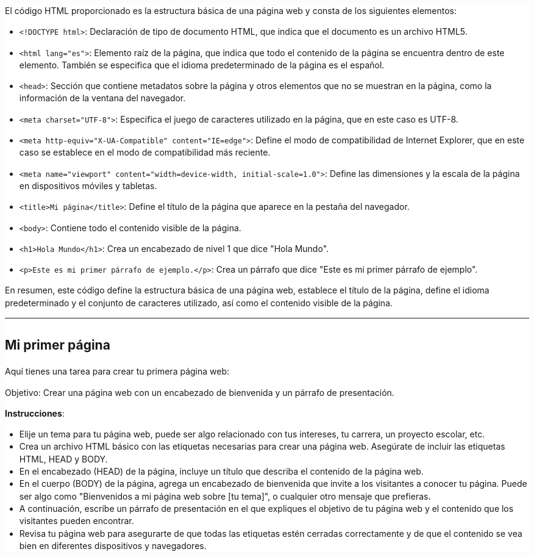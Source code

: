 El código HTML proporcionado es la estructura básica de una página web y consta de los siguientes elementos:

- `<!DOCTYPE html>`: Declaración de tipo de documento HTML, que indica que el documento es un archivo HTML5.

- `<html lang="es">`: Elemento raíz de la página, que indica que todo el contenido de la página se encuentra dentro de este elemento. También se especifica que el idioma predeterminado de la página es el español.

- `<head>`: Sección que contiene metadatos sobre la página y otros elementos que no se muestran en la página, como la información de la ventana del navegador.

- `<meta charset="UTF-8">`: Especifica el juego de caracteres utilizado en la página, que en este caso es UTF-8.

- `<meta http-equiv="X-UA-Compatible" content="IE=edge">`: Define el modo de compatibilidad de Internet Explorer, que en este caso se establece en el modo de compatibilidad más reciente.

- `<meta name="viewport" content="width=device-width, initial-scale=1.0">`: Define las dimensiones y la escala de la página en dispositivos móviles y tabletas.

- `<title>Mi página</title>`: Define el título de la página que aparece en la pestaña del navegador.

- `<body>`: Contiene todo el contenido visible de la página.

- `<h1>Hola Mundo</h1>`: Crea un encabezado de nivel 1 que dice "Hola Mundo".

- `<p>Este es mi primer párrafo de ejemplo.</p>`: Crea un párrafo que dice "Este es mi primer párrafo de ejemplo".

En resumen, este código define la estructura básica de una página web, establece el título de la página, define el idioma predeterminado y el conjunto de caracteres utilizado, así como el contenido visible de la página.

---
## Mi primer página
Aquí tienes una tarea para crear tu primera página web:

Objetivo: Crear una página web con un encabezado de bienvenida y un párrafo de presentación.

**Instrucciones**:

- Elije un tema para tu página web, puede ser algo relacionado con tus intereses, tu carrera, un proyecto escolar, etc.
- Crea un archivo HTML básico con las etiquetas necesarias para crear una página web. Asegúrate de incluir las etiquetas HTML, HEAD y BODY.
- En el encabezado (HEAD) de la página, incluye un título que describa el contenido de la página web. 
- En el cuerpo (BODY) de la página, agrega un encabezado de bienvenida que invite a los visitantes a conocer tu página. Puede ser algo como "Bienvenidos a mi página web sobre [tu tema]", o cualquier otro mensaje que prefieras.
- A continuación, escribe un párrafo de presentación en el que expliques el objetivo de tu página web y el contenido que los visitantes pueden encontrar.
- Revisa tu página web para asegurarte de que todas las etiquetas estén cerradas correctamente y de que el contenido se vea bien en diferentes dispositivos y navegadores.
